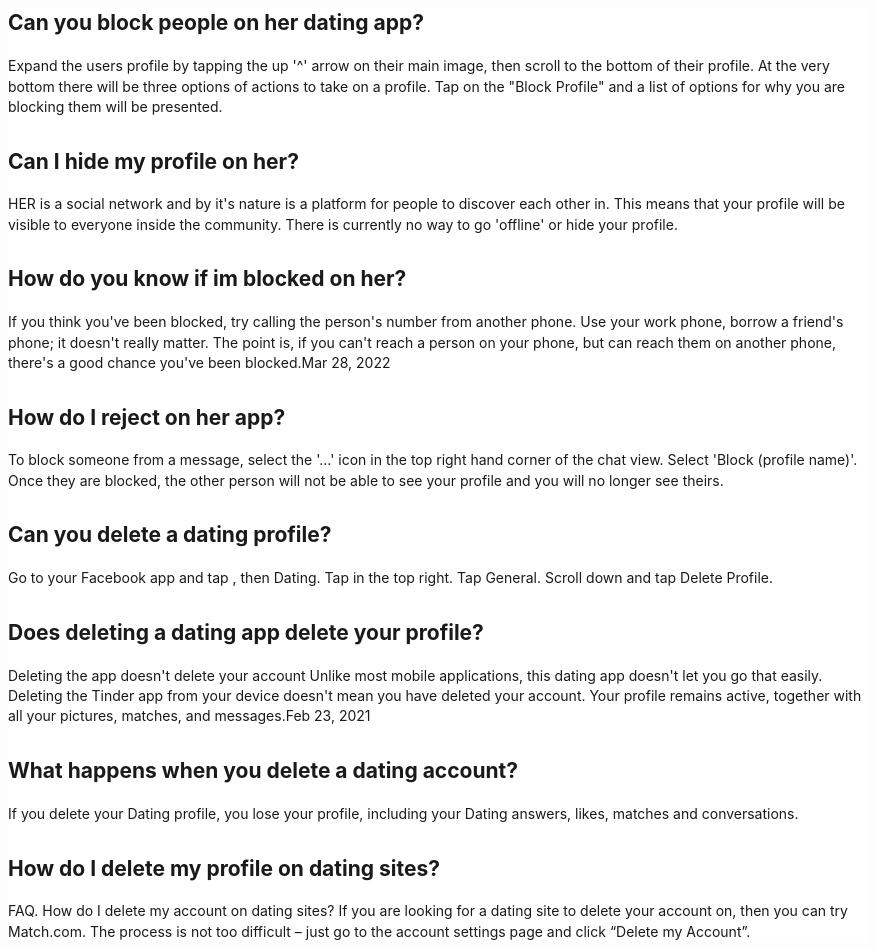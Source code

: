 ## Can you block people on her dating app?
Expand the users profile by tapping the up '^' arrow on their main image, then scroll to the bottom of their profile. At the very bottom there will be three options of actions to take on a profile. Tap on the "Block Profile" and a list of options for why you are blocking them will be presented.

## Can I hide my profile on her?
HER is a social network and by it's nature is a platform for people to discover each other in. This means that your profile will be visible to everyone inside the community. There is currently no way to go 'offline' or hide your profile.

## How do you know if im blocked on her?
If you think you've been blocked, try calling the person's number from another phone. Use your work phone, borrow a friend's phone; it doesn't really matter. The point is, if you can't reach a person on your phone, but can reach them on another phone, there's a good chance you've been blocked.Mar 28, 2022

## How do I reject on her app?
To block someone from a message, select the '…' icon in the top right hand corner of the chat view. Select 'Block (profile name)'. Once they are blocked, the other person will not be able to see your profile and you will no longer see theirs.

## Can you delete a dating profile?
Go to your Facebook app and tap , then Dating. Tap in the top right. Tap General. Scroll down and tap Delete Profile.

## Does deleting a dating app delete your profile?
Deleting the app doesn't delete your account Unlike most mobile applications, this dating app doesn't let you go that easily. Deleting the Tinder app from your device doesn't mean you have deleted your account. Your profile remains active, together with all your pictures, matches, and messages.Feb 23, 2021

## What happens when you delete a dating account?
If you delete your Dating profile, you lose your profile, including your Dating answers, likes, matches and conversations.

## How do I delete my profile on dating sites?
FAQ. How do I delete my account on dating sites? If you are looking for a dating site to delete your account on, then you can try Match.com. The process is not too difficult – just go to the account settings page and click “Delete my Account”.

